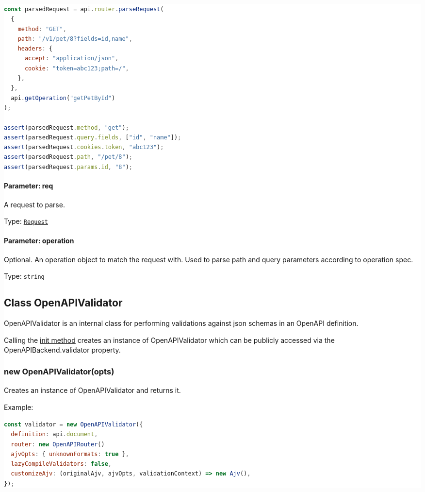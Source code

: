 ```javascript
const parsedRequest = api.router.parseRequest(
  {
    method: "GET",
    path: "/v1/pet/8?fields=id,name",
    headers: {
      accept: "application/json",
      cookie: "token=abc123;path=/",
    },
  },
  api.getOperation("getPetById")
);

assert(parsedRequest.method, "get");
assert(parsedRequest.query.fields, ["id", "name"]);
assert(parsedRequest.cookies.token, "abc123");
assert(parsedRequest.path, "/pet/8");
assert(parsedRequest.params.id, "8");
```

#### Parameter: req

A request to parse.

Type: [`Request`](#request-object)

#### Parameter: operation

Optional. An operation object to match the request with. Used to parse path and query parameters according to operation spec.

Type: `string`

## Class OpenAPIValidator

OpenAPIValidator is an internal class for performing validations against json
schemas in an OpenAPI definition.

Calling the [init method](#init) creates an instance of OpenAPIValidator which can
be publicly accessed via the OpenAPIBackend.validator property.

### new OpenAPIValidator(opts)

Creates an instance of OpenAPIValidator and returns it.

Example:

```javascript
const validator = new OpenAPIValidator({
  definition: api.document,
  router: new OpenAPIRouter()
  ajvOpts: { unknownFormats: true },
  lazyCompileValidators: false,
  customizeAjv: (originalAjv, ajvOpts, validationContext) => new Ajv(),
});
```
